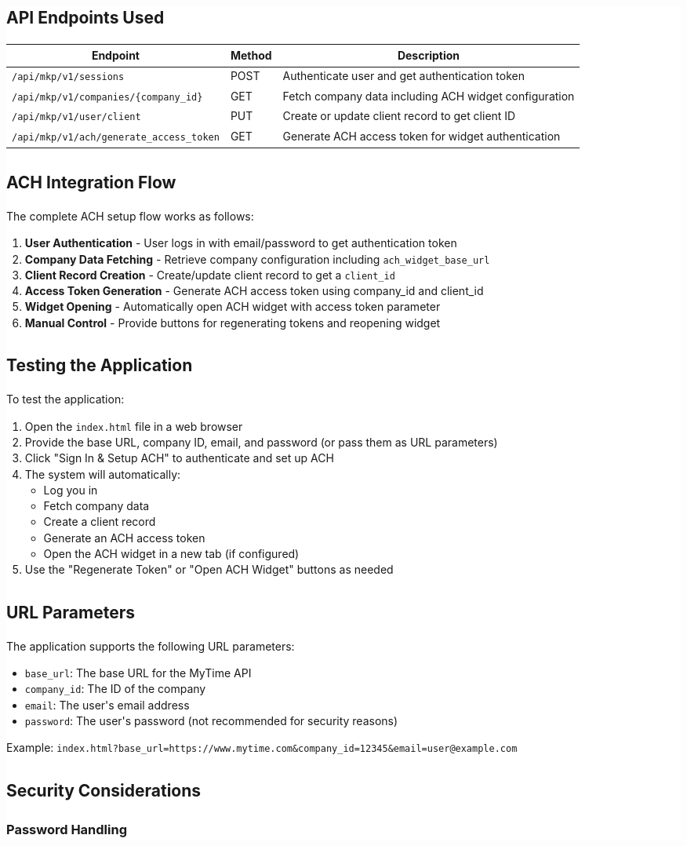 ## API Endpoints Used

| Endpoint | Method | Description |
|----------|--------|-------------|
| `/api/mkp/v1/sessions` | POST | Authenticate user and get authentication token |
| `/api/mkp/v1/companies/{company_id}` | GET | Fetch company data including ACH widget configuration |
| `/api/mkp/v1/user/client` | PUT | Create or update client record to get client ID |
| `/api/mkp/v1/ach/generate_access_token` | GET | Generate ACH access token for widget authentication |

## ACH Integration Flow

The complete ACH setup flow works as follows:

1. **User Authentication** - User logs in with email/password to get authentication token
2. **Company Data Fetching** - Retrieve company configuration including `ach_widget_base_url`
3. **Client Record Creation** - Create/update client record to get a `client_id`
4. **Access Token Generation** - Generate ACH access token using company_id and client_id
5. **Widget Opening** - Automatically open ACH widget with access token parameter
6. **Manual Control** - Provide buttons for regenerating tokens and reopening widget

## Testing the Application

To test the application:

1. Open the `index.html` file in a web browser
2. Provide the base URL, company ID, email, and password (or pass them as URL parameters)
3. Click "Sign In & Setup ACH" to authenticate and set up ACH
4. The system will automatically:
   - Log you in
   - Fetch company data
   - Create a client record
   - Generate an ACH access token
   - Open the ACH widget in a new tab (if configured)
5. Use the "Regenerate Token" or "Open ACH Widget" buttons as needed

## URL Parameters

The application supports the following URL parameters:

- `base_url`: The base URL for the MyTime API
- `company_id`: The ID of the company
- `email`: The user's email address
- `password`: The user's password (not recommended for security reasons)

Example: `index.html?base_url=https://www.mytime.com&company_id=12345&email=user@example.com`

## Security Considerations

### Password Handling
